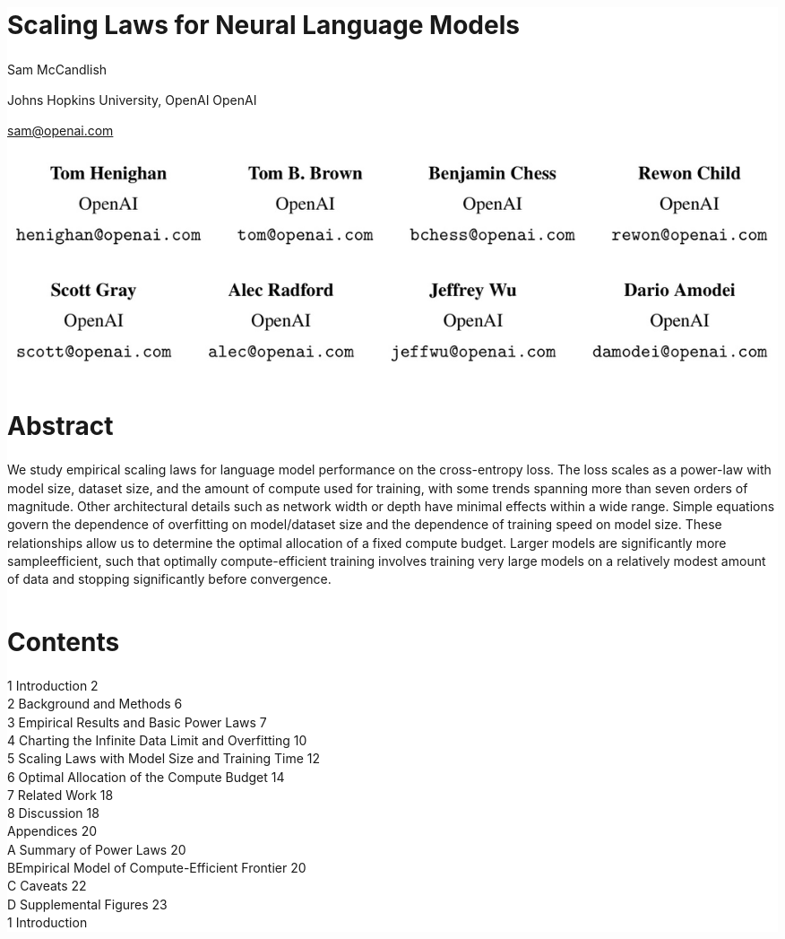 # Scaling Laws for Neural Language Models  

Sam McCandlish  

Johns Hopkins University, OpenAI OpenAI  

sam@openai.com  

![](images/e936e5bac703956bf7ba1ddca5b6a642f3639021b26ee07f6a37be35d919a413.jpg)  

# Abstract  

We study empirical scaling laws for language model performance on the cross-entropy loss. The loss scales as a power-law with model size, dataset size, and the amount of compute used for training, with some trends spanning more than seven orders of magnitude. Other architectural details such as network width or depth have minimal effects within a wide range. Simple equations govern the dependence of overfitting on model/dataset size and the dependence of training speed on model size. These relationships allow us to determine the optimal allocation of a fixed compute budget. Larger models are significantly more sampleefficient, such that optimally compute-efficient training involves training very large models on a relatively modest amount of data and stopping significantly before convergence.  

# Contents  

1 Introduction 2   
2 Background and Methods 6   
3 Empirical Results and Basic Power Laws 7   
4 Charting the Infinite Data Limit and Overfitting 10   
5 Scaling Laws with Model Size and Training Time 12   
6 Optimal Allocation of the Compute Budget 14   
7 Related Work 18   
8 Discussion 18   
Appendices 20   
A Summary of Power Laws 20   
BEmpirical Model of Compute-Efficient Frontier 20   
C Caveats 22   
D Supplemental Figures 23   
1 Introduction  
